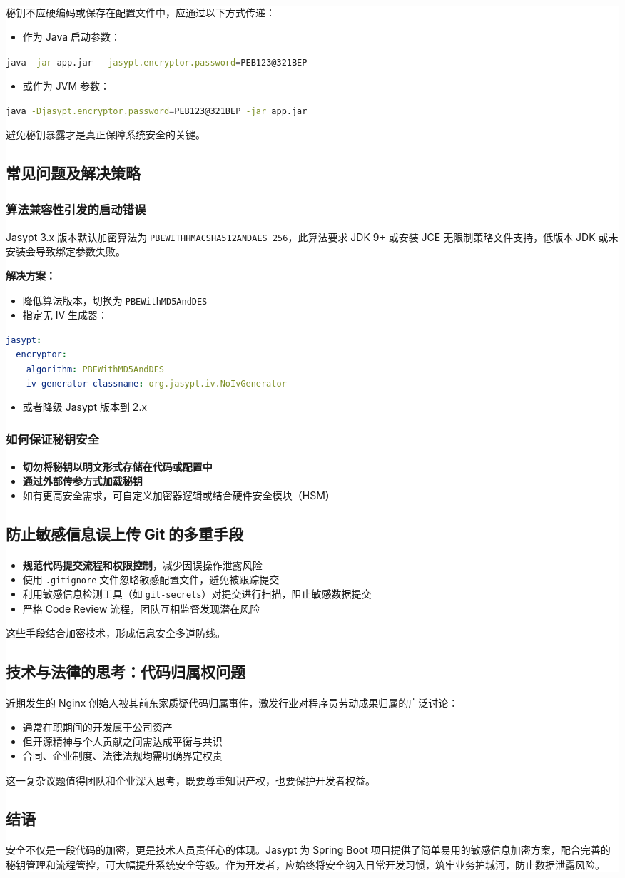 秘钥不应硬编码或保存在配置文件中，应通过以下方式传递：

- 作为 Java 启动参数：

```bash
java -jar app.jar --jasypt.encryptor.password=PEB123@321BEP
```

- 或作为 JVM 参数：

```bash
java -Djasypt.encryptor.password=PEB123@321BEP -jar app.jar
```

避免秘钥暴露才是真正保障系统安全的关键。

## 常见问题及解决策略

### 算法兼容性引发的启动错误

Jasypt 3.x 版本默认加密算法为 `PBEWITHHMACSHA512ANDAES_256`，此算法要求 JDK 9+ 或安装 JCE 无限制策略文件支持，低版本 JDK 或未安装会导致绑定参数失败。

**解决方案：**

- 降低算法版本，切换为 `PBEWithMD5AndDES`
- 指定无 IV 生成器：

```yaml
jasypt:
  encryptor:
    algorithm: PBEWithMD5AndDES
    iv-generator-classname: org.jasypt.iv.NoIvGenerator
```

- 或者降级 Jasypt 版本到 2.x

### 如何保证秘钥安全

- **切勿将秘钥以明文形式存储在代码或配置中**
- **通过外部传参方式加载秘钥**
- 如有更高安全需求，可自定义加密器逻辑或结合硬件安全模块（HSM）

## 防止敏感信息误上传 Git 的多重手段

- **规范代码提交流程和权限控制**，减少因误操作泄露风险
- 使用 `.gitignore` 文件忽略敏感配置文件，避免被跟踪提交
- 利用敏感信息检测工具（如 `git-secrets`）对提交进行扫描，阻止敏感数据提交
- 严格 Code Review 流程，团队互相监督发现潜在风险

这些手段结合加密技术，形成信息安全多道防线。

## 技术与法律的思考：代码归属权问题

近期发生的 Nginx 创始人被其前东家质疑代码归属事件，激发行业对程序员劳动成果归属的广泛讨论：

- 通常在职期间的开发属于公司资产
- 但开源精神与个人贡献之间需达成平衡与共识
- 合同、企业制度、法律法规均需明确界定权责

这一复杂议题值得团队和企业深入思考，既要尊重知识产权，也要保护开发者权益。

## 结语

安全不仅是一段代码的加密，更是技术人员责任心的体现。Jasypt 为 Spring Boot 项目提供了简单易用的敏感信息加密方案，配合完善的秘钥管理和流程管控，可大幅提升系统安全等级。作为开发者，应始终将安全纳入日常开发习惯，筑牢业务护城河，防止数据泄露风险。